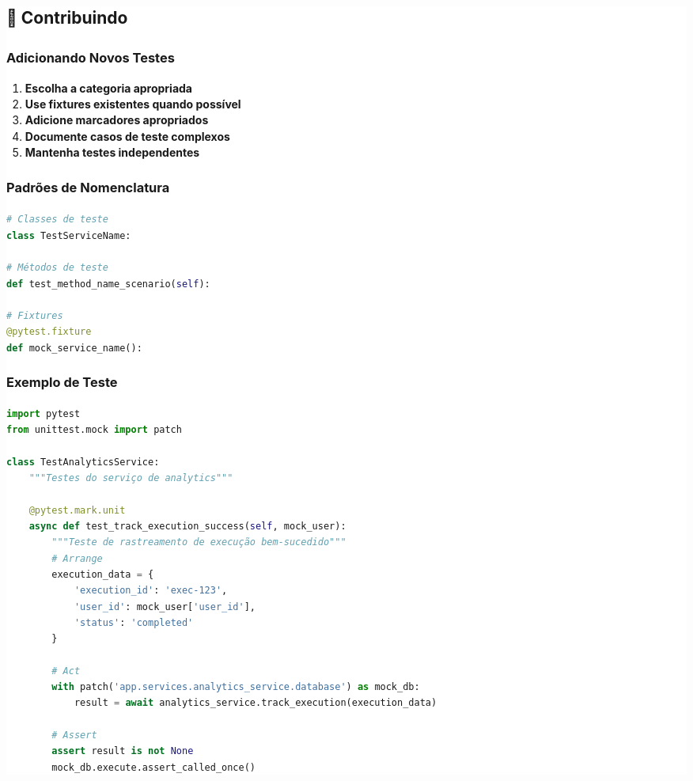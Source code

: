 ## 📝 Contribuindo

### Adicionando Novos Testes

1. **Escolha a categoria apropriada**
2. **Use fixtures existentes quando possível**
3. **Adicione marcadores apropriados**
4. **Documente casos de teste complexos**
5. **Mantenha testes independentes**

### Padrões de Nomenclatura

```python
# Classes de teste
class TestServiceName:
    
# Métodos de teste
def test_method_name_scenario(self):
    
# Fixtures
@pytest.fixture
def mock_service_name():
```

### Exemplo de Teste

```python
import pytest
from unittest.mock import patch

class TestAnalyticsService:
    """Testes do serviço de analytics"""
    
    @pytest.mark.unit
    async def test_track_execution_success(self, mock_user):
        """Teste de rastreamento de execução bem-sucedido"""
        # Arrange
        execution_data = {
            'execution_id': 'exec-123',
            'user_id': mock_user['user_id'],
            'status': 'completed'
        }
        
        # Act
        with patch('app.services.analytics_service.database') as mock_db:
            result = await analytics_service.track_execution(execution_data)
        
        # Assert
        assert result is not None
        mock_db.execute.assert_called_once()
```
